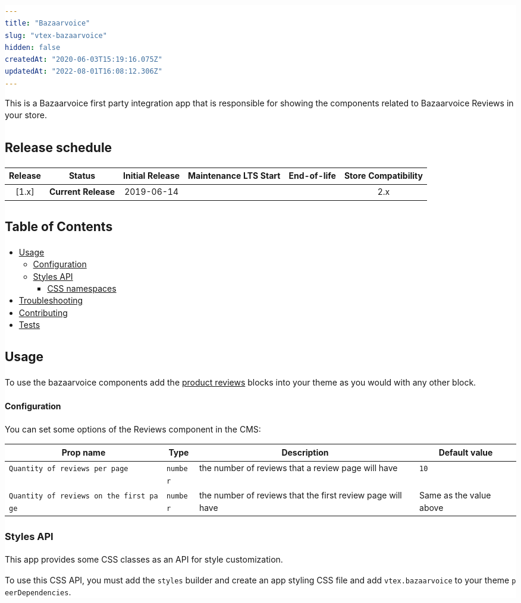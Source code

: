 ```yaml
---
title: "Bazaarvoice"
slug: "vtex-bazaarvoice"
hidden: false
createdAt: "2020-06-03T15:19:16.075Z"
updatedAt: "2022-08-01T16:08:12.306Z"
---
```


This is a Bazaarvoice first party integration app that is responsible for showing the components related to Bazaarvoice Reviews in your store.

## Release schedule

| Release |       Status        | Initial Release | Maintenance LTS Start | End-of-life | Store Compatibility |
| :-----: | :-----------------: | :-------------: | :-------------------: | :---------: | :-----------------: |
|  [1.x]  | **Current Release** |   2019-06-14    |                       |             |         2.x         |


## Table of Contents

- [Usage](#usage)
  - [Configuration](#configuration)
  - [Styles API](#styles-api)
    - [CSS namespaces](#css-namespaces)
- [Troubleshooting](#troubleshooting)
- [Contributing](#contributing)
- [Tests](#tests)

## Usage

To use the bazaarvoice components add the [product reviews](https://github.com/vtex-apps/product-review-interfaces/tree/master/example) blocks into your theme as you would with any other block.

#### Configuration

You can set some options of the Reviews component in the CMS:

| Prop name      | Type     | Description                                          | Default value |
| -------------- | -------- | ---------------------------------------------------- | ------------- |
| `Quantity of reviews per page`         | `number` | the number of reviews that a review page will have                                            | `10`           |
| `Quantity of reviews on the first page`         | `number` | the number of reviews that the first review page will have                                            | Same as the value above          |

### Styles API

This app provides some CSS classes as an API for style customization.

To use this CSS API, you must add the `styles` builder and create an app styling CSS file and add `vtex.bazaarvoice` to your theme `peerDependencies`.
